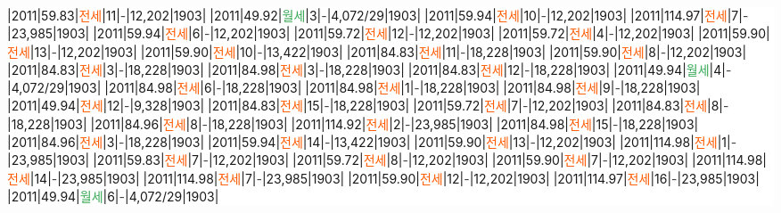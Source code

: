 |2011|59.83|<span style="color:#ff5a00">전세</span>|11|<span style="color:#444444">-</span>|12,202|1903|
|2011|49.92|<span style="color:#34a853">월세</span>|3|<span style="color:#444444">-</span>|4,072/29|1903|
|2011|59.94|<span style="color:#ff5a00">전세</span>|10|<span style="color:#444444">-</span>|12,202|1903|
|2011|114.97|<span style="color:#ff5a00">전세</span>|7|<span style="color:#444444">-</span>|23,985|1903|
|2011|59.94|<span style="color:#ff5a00">전세</span>|6|<span style="color:#444444">-</span>|12,202|1903|
|2011|59.72|<span style="color:#ff5a00">전세</span>|12|<span style="color:#444444">-</span>|12,202|1903|
|2011|59.72|<span style="color:#ff5a00">전세</span>|4|<span style="color:#444444">-</span>|12,202|1903|
|2011|59.90|<span style="color:#ff5a00">전세</span>|13|<span style="color:#444444">-</span>|12,202|1903|
|2011|59.90|<span style="color:#ff5a00">전세</span>|10|<span style="color:#444444">-</span>|13,422|1903|
|2011|84.83|<span style="color:#ff5a00">전세</span>|11|<span style="color:#444444">-</span>|18,228|1903|
|2011|59.90|<span style="color:#ff5a00">전세</span>|8|<span style="color:#444444">-</span>|12,202|1903|
|2011|84.83|<span style="color:#ff5a00">전세</span>|3|<span style="color:#444444">-</span>|18,228|1903|
|2011|84.98|<span style="color:#ff5a00">전세</span>|3|<span style="color:#444444">-</span>|18,228|1903|
|2011|84.83|<span style="color:#ff5a00">전세</span>|12|<span style="color:#444444">-</span>|18,228|1903|
|2011|49.94|<span style="color:#34a853">월세</span>|4|<span style="color:#444444">-</span>|4,072/29|1903|
|2011|84.98|<span style="color:#ff5a00">전세</span>|6|<span style="color:#444444">-</span>|18,228|1903|
|2011|84.98|<span style="color:#ff5a00">전세</span>|1|<span style="color:#444444">-</span>|18,228|1903|
|2011|84.98|<span style="color:#ff5a00">전세</span>|9|<span style="color:#444444">-</span>|18,228|1903|
|2011|49.94|<span style="color:#ff5a00">전세</span>|12|<span style="color:#444444">-</span>|9,328|1903|
|2011|84.83|<span style="color:#ff5a00">전세</span>|15|<span style="color:#444444">-</span>|18,228|1903|
|2011|59.72|<span style="color:#ff5a00">전세</span>|7|<span style="color:#444444">-</span>|12,202|1903|
|2011|84.83|<span style="color:#ff5a00">전세</span>|8|<span style="color:#444444">-</span>|18,228|1903|
|2011|84.96|<span style="color:#ff5a00">전세</span>|8|<span style="color:#444444">-</span>|18,228|1903|
|2011|114.92|<span style="color:#ff5a00">전세</span>|2|<span style="color:#444444">-</span>|23,985|1903|
|2011|84.98|<span style="color:#ff5a00">전세</span>|15|<span style="color:#444444">-</span>|18,228|1903|
|2011|84.96|<span style="color:#ff5a00">전세</span>|3|<span style="color:#444444">-</span>|18,228|1903|
|2011|59.94|<span style="color:#ff5a00">전세</span>|14|<span style="color:#444444">-</span>|13,422|1903|
|2011|59.90|<span style="color:#ff5a00">전세</span>|13|<span style="color:#444444">-</span>|12,202|1903|
|2011|114.98|<span style="color:#ff5a00">전세</span>|1|<span style="color:#444444">-</span>|23,985|1903|
|2011|59.83|<span style="color:#ff5a00">전세</span>|7|<span style="color:#444444">-</span>|12,202|1903|
|2011|59.72|<span style="color:#ff5a00">전세</span>|8|<span style="color:#444444">-</span>|12,202|1903|
|2011|59.90|<span style="color:#ff5a00">전세</span>|7|<span style="color:#444444">-</span>|12,202|1903|
|2011|114.98|<span style="color:#ff5a00">전세</span>|14|<span style="color:#444444">-</span>|23,985|1903|
|2011|114.98|<span style="color:#ff5a00">전세</span>|7|<span style="color:#444444">-</span>|23,985|1903|
|2011|59.90|<span style="color:#ff5a00">전세</span>|12|<span style="color:#444444">-</span>|12,202|1903|
|2011|114.97|<span style="color:#ff5a00">전세</span>|16|<span style="color:#444444">-</span>|23,985|1903|
|2011|49.94|<span style="color:#34a853">월세</span>|6|<span style="color:#444444">-</span>|4,072/29|1903|